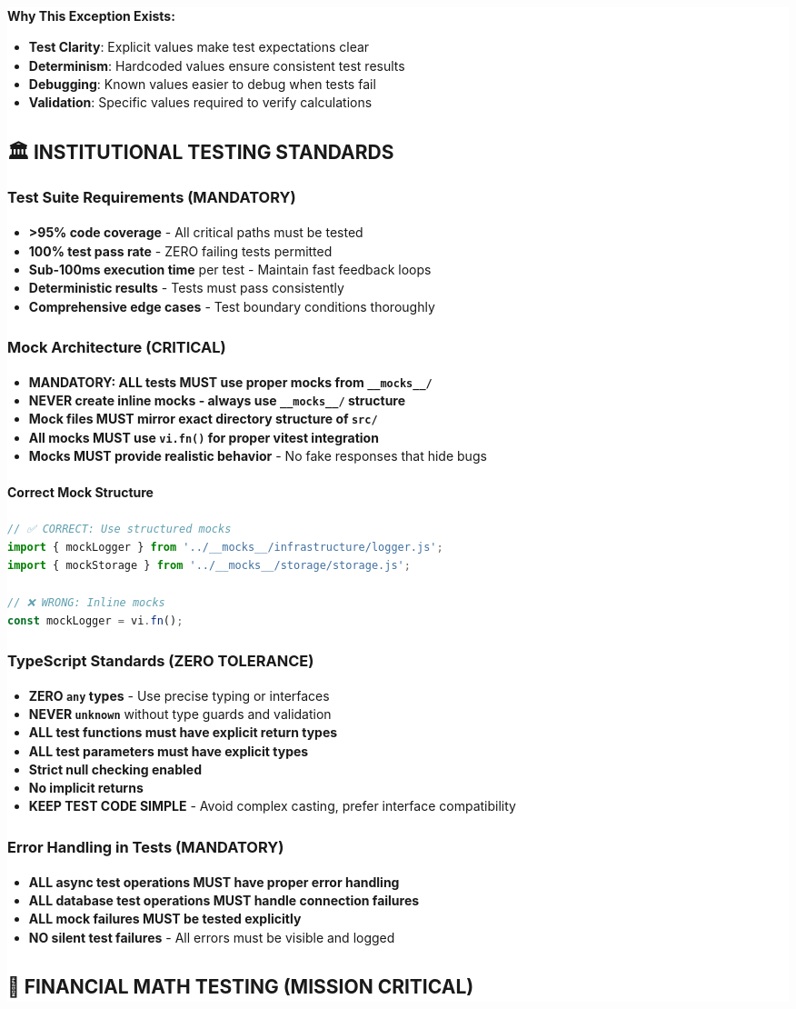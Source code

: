 **Why This Exception Exists:**
- **Test Clarity**: Explicit values make test expectations clear
- **Determinism**: Hardcoded values ensure consistent test results
- **Debugging**: Known values easier to debug when tests fail
- **Validation**: Specific values required to verify calculations

## 🏛️ INSTITUTIONAL TESTING STANDARDS

### Test Suite Requirements (MANDATORY)

- **>95% code coverage** - All critical paths must be tested
- **100% test pass rate** - ZERO failing tests permitted
- **Sub-100ms execution time** per test - Maintain fast feedback loops
- **Deterministic results** - Tests must pass consistently
- **Comprehensive edge cases** - Test boundary conditions thoroughly

### Mock Architecture (CRITICAL)

- **MANDATORY: ALL tests MUST use proper mocks from `__mocks__/`**
- **NEVER create inline mocks - always use `__mocks__/` structure**
- **Mock files MUST mirror exact directory structure of `src/`**
- **All mocks MUST use `vi.fn()` for proper vitest integration**
- **Mocks MUST provide realistic behavior** - No fake responses that hide bugs

#### Correct Mock Structure

```typescript
// ✅ CORRECT: Use structured mocks
import { mockLogger } from '../__mocks__/infrastructure/logger.js';
import { mockStorage } from '../__mocks__/storage/storage.js';

// ❌ WRONG: Inline mocks
const mockLogger = vi.fn();
```

### TypeScript Standards (ZERO TOLERANCE)

- **ZERO `any` types** - Use precise typing or interfaces
- **NEVER `unknown`** without type guards and validation
- **ALL test functions must have explicit return types**
- **ALL test parameters must have explicit types**
- **Strict null checking enabled**
- **No implicit returns**
- **KEEP TEST CODE SIMPLE** - Avoid complex casting, prefer interface compatibility

### Error Handling in Tests (MANDATORY)

- **ALL async test operations MUST have proper error handling**
- **ALL database test operations MUST handle connection failures**
- **ALL mock failures MUST be tested explicitly**
- **NO silent test failures** - All errors must be visible and logged

## 🔢 FINANCIAL MATH TESTING (MISSION CRITICAL)
